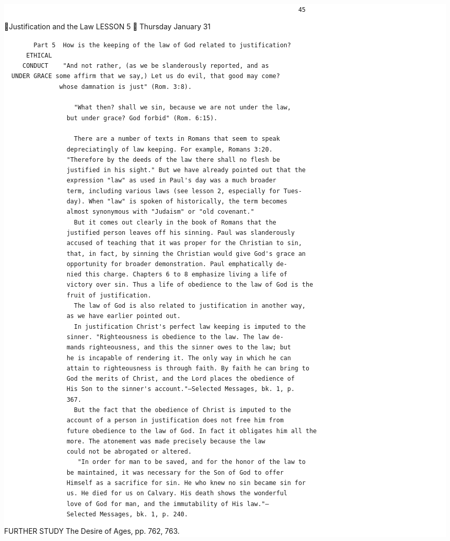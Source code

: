                                                                                     45
Justification and the Law           LESSON 5                           ❑ Thursday
                                                                        January 31

            Part 5  How is the keeping of the law of God related to justification?
          ETHICAL
         CONDUCT    "And not rather, (as we be slanderously reported, and as
      UNDER GRACE some affirm that we say,) Let us do evil, that good may come?
                   whose damnation is just" (Rom. 3:8).

                       "What then? shall we sin, because we are not under the law,
                     but under grace? God forbid" (Rom. 6:15).

                       There are a number of texts in Romans that seem to speak
                     depreciatingly of law keeping. For example, Romans 3:20.
                     "Therefore by the deeds of the law there shall no flesh be
                     justified in his sight." But we have already pointed out that the
                     expression "law" as used in Paul's day was a much broader
                     term, including various laws (see lesson 2, especially for Tues-
                     day). When "law" is spoken of historically, the term becomes
                     almost synonymous with "Judaism" or "old covenant."
                       But it comes out clearly in the book of Romans that the
                     justified person leaves off his sinning. Paul was slanderously
                     accused of teaching that it was proper for the Christian to sin,
                     that, in fact, by sinning the Christian would give God's grace an
                     opportunity for broader demonstration. Paul emphatically de-
                     nied this charge. Chapters 6 to 8 emphasize living a life of
                     victory over sin. Thus a life of obedience to the law of God is the
                     fruit of justification.
                       The law of God is also related to justification in another way,
                     as we have earlier pointed out.
                       In justification Christ's perfect law keeping is imputed to the
                     sinner. "Righteousness is obedience to the law. The law de-
                     mands righteousness, and this the sinner owes to the law; but
                     he is incapable of rendering it. The only way in which he can
                     attain to righteousness is through faith. By faith he can bring to
                     God the merits of Christ, and the Lord places the obedience of
                     His Son to the sinner's account."—Selected Messages, bk. 1, p.
                     367.
                       But the fact that the obedience of Christ is imputed to the
                     account of a person in justification does not free him from
                     future obedience to the law of God. In fact it obligates him all the
                     more. The atonement was made precisely because the law
                     could not be abrogated or altered.
                        "In order for man to be saved, and for the honor of the law to
                     be maintained, it was necessary for the Son of God to offer
                     Himself as a sacrifice for sin. He who knew no sin became sin for
                     us. He died for us on Calvary. His death shows the wonderful
                     love of God for man, and the immutability of His law."—
                     Selected Messages, bk. 1, p. 240.

  FURTHER STUDY        The Desire of Ages, pp. 762, 763.

